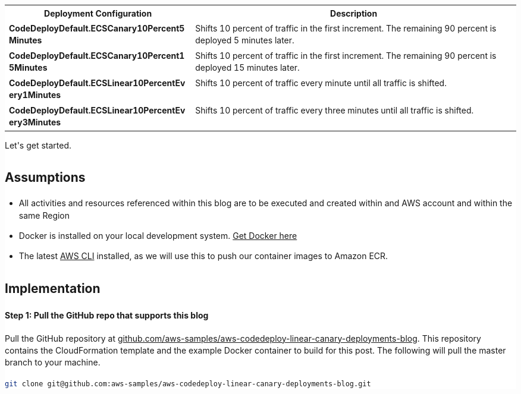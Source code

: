 <table border="0" cellspacing="5" cellpadding="2">
<tr>
<th style="vertical-align: top"><b>Deployment Configuration</b></th><th><b>Description</b></th>
</tr>
<tr>
<td style="vertical-align: top"><b>CodeDeployDefault.ECSCanary10Percent5Minutes</b></td><td>Shifts 10 percent of traffic in the first increment. The remaining 90 percent is deployed 5 minutes later.</td>
</tr>
<tr>
<td style="vertical-align: top"><b>CodeDeployDefault.ECSCanary10Percent15Minutes</b></td><td>Shifts 10 percent of traffic in the first increment. The remaining 90 percent is deployed 15 minutes later.</td>
</tr>
<tr>
<td style="vertical-align: top"><b>CodeDeployDefault.ECSLinear10PercentEvery1Minutes</b></td><td>Shifts 10 percent of traffic every minute until all traffic is shifted.</td>
</tr>
<tr>
<td style="vertical-align: top"><b>CodeDeployDefault.ECSLinear10PercentEvery3Minutes</b></td><td>Shifts 10 percent of traffic every three minutes until all traffic is shifted.</td>
</tr>
</table>

Let's get started.

Assumptions
-----------

-   All activities and resources referenced within this blog are to be
    executed and created within and AWS account and within the same
    Region

-   Docker is installed on your local development system. [Get Docker
    here](https://docs.docker.com/get-docker/)

-   The latest [AWS
    CLI](https://docs.aws.amazon.com/cli/latest/userguide/cli-chap-install.html)
    installed, as we will use this to push our container images to
    Amazon ECR.

Implementation
--------------

#### Step 1: Pull the GitHub repo that supports this blog

Pull the GitHub repository
at [github.com/aws-samples/aws-codedeploy-linear-canary-deployments-blog](https://github.com/aws-samples/aws-codedeploy-linear-canary-deployments-blog).
This repository contains the CloudFormation template and the example
Docker container to build for this post. The following will pull the
master branch to your machine.

```bash
git clone git@github.com:aws-samples/aws-codedeploy-linear-canary-deployments-blog.git
```
